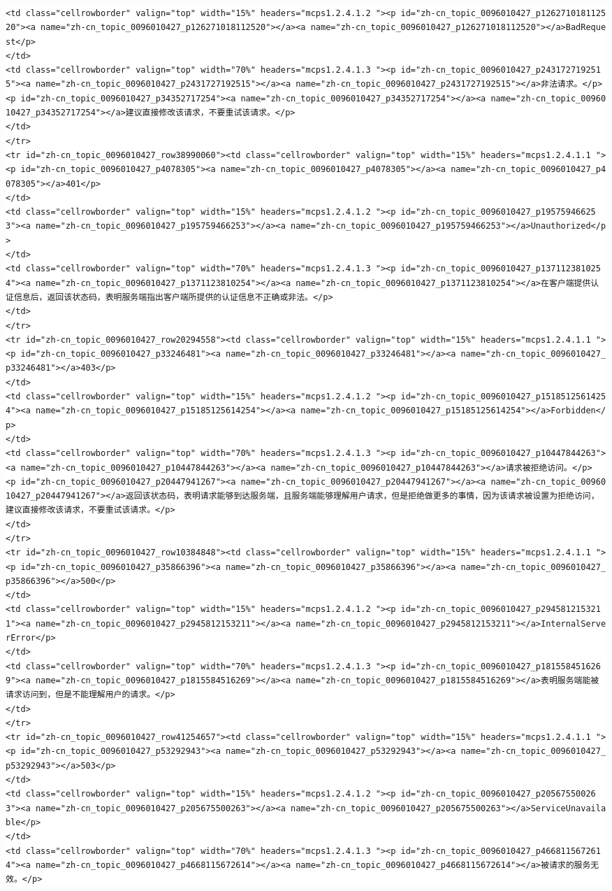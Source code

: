     <td class="cellrowborder" valign="top" width="15%" headers="mcps1.2.4.1.2 "><p id="zh-cn_topic_0096010427_p126271018112520"><a name="zh-cn_topic_0096010427_p126271018112520"></a><a name="zh-cn_topic_0096010427_p126271018112520"></a>BadRequest</p>
    </td>
    <td class="cellrowborder" valign="top" width="70%" headers="mcps1.2.4.1.3 "><p id="zh-cn_topic_0096010427_p2431727192515"><a name="zh-cn_topic_0096010427_p2431727192515"></a><a name="zh-cn_topic_0096010427_p2431727192515"></a>非法请求。</p>
    <p id="zh-cn_topic_0096010427_p34352717254"><a name="zh-cn_topic_0096010427_p34352717254"></a><a name="zh-cn_topic_0096010427_p34352717254"></a>建议直接修改该请求，不要重试该请求。</p>
    </td>
    </tr>
    <tr id="zh-cn_topic_0096010427_row38990060"><td class="cellrowborder" valign="top" width="15%" headers="mcps1.2.4.1.1 "><p id="zh-cn_topic_0096010427_p4078305"><a name="zh-cn_topic_0096010427_p4078305"></a><a name="zh-cn_topic_0096010427_p4078305"></a>401</p>
    </td>
    <td class="cellrowborder" valign="top" width="15%" headers="mcps1.2.4.1.2 "><p id="zh-cn_topic_0096010427_p195759466253"><a name="zh-cn_topic_0096010427_p195759466253"></a><a name="zh-cn_topic_0096010427_p195759466253"></a>Unauthorized</p>
    </td>
    <td class="cellrowborder" valign="top" width="70%" headers="mcps1.2.4.1.3 "><p id="zh-cn_topic_0096010427_p1371123810254"><a name="zh-cn_topic_0096010427_p1371123810254"></a><a name="zh-cn_topic_0096010427_p1371123810254"></a>在客户端提供认证信息后，返回该状态码，表明服务端指出客户端所提供的认证信息不正确或非法。</p>
    </td>
    </tr>
    <tr id="zh-cn_topic_0096010427_row20294558"><td class="cellrowborder" valign="top" width="15%" headers="mcps1.2.4.1.1 "><p id="zh-cn_topic_0096010427_p33246481"><a name="zh-cn_topic_0096010427_p33246481"></a><a name="zh-cn_topic_0096010427_p33246481"></a>403</p>
    </td>
    <td class="cellrowborder" valign="top" width="15%" headers="mcps1.2.4.1.2 "><p id="zh-cn_topic_0096010427_p15185125614254"><a name="zh-cn_topic_0096010427_p15185125614254"></a><a name="zh-cn_topic_0096010427_p15185125614254"></a>Forbidden</p>
    </td>
    <td class="cellrowborder" valign="top" width="70%" headers="mcps1.2.4.1.3 "><p id="zh-cn_topic_0096010427_p10447844263"><a name="zh-cn_topic_0096010427_p10447844263"></a><a name="zh-cn_topic_0096010427_p10447844263"></a>请求被拒绝访问。</p>
    <p id="zh-cn_topic_0096010427_p20447941267"><a name="zh-cn_topic_0096010427_p20447941267"></a><a name="zh-cn_topic_0096010427_p20447941267"></a>返回该状态码，表明请求能够到达服务端，且服务端能够理解用户请求，但是拒绝做更多的事情，因为该请求被设置为拒绝访问，建议直接修改该请求，不要重试该请求。</p>
    </td>
    </tr>
    <tr id="zh-cn_topic_0096010427_row10384848"><td class="cellrowborder" valign="top" width="15%" headers="mcps1.2.4.1.1 "><p id="zh-cn_topic_0096010427_p35866396"><a name="zh-cn_topic_0096010427_p35866396"></a><a name="zh-cn_topic_0096010427_p35866396"></a>500</p>
    </td>
    <td class="cellrowborder" valign="top" width="15%" headers="mcps1.2.4.1.2 "><p id="zh-cn_topic_0096010427_p2945812153211"><a name="zh-cn_topic_0096010427_p2945812153211"></a><a name="zh-cn_topic_0096010427_p2945812153211"></a>InternalServerError</p>
    </td>
    <td class="cellrowborder" valign="top" width="70%" headers="mcps1.2.4.1.3 "><p id="zh-cn_topic_0096010427_p1815584516269"><a name="zh-cn_topic_0096010427_p1815584516269"></a><a name="zh-cn_topic_0096010427_p1815584516269"></a>表明服务端能被请求访问到，但是不能理解用户的请求。</p>
    </td>
    </tr>
    <tr id="zh-cn_topic_0096010427_row41254657"><td class="cellrowborder" valign="top" width="15%" headers="mcps1.2.4.1.1 "><p id="zh-cn_topic_0096010427_p53292943"><a name="zh-cn_topic_0096010427_p53292943"></a><a name="zh-cn_topic_0096010427_p53292943"></a>503</p>
    </td>
    <td class="cellrowborder" valign="top" width="15%" headers="mcps1.2.4.1.2 "><p id="zh-cn_topic_0096010427_p205675500263"><a name="zh-cn_topic_0096010427_p205675500263"></a><a name="zh-cn_topic_0096010427_p205675500263"></a>ServiceUnavailable</p>
    </td>
    <td class="cellrowborder" valign="top" width="70%" headers="mcps1.2.4.1.3 "><p id="zh-cn_topic_0096010427_p4668115672614"><a name="zh-cn_topic_0096010427_p4668115672614"></a><a name="zh-cn_topic_0096010427_p4668115672614"></a>被请求的服务无效。</p>